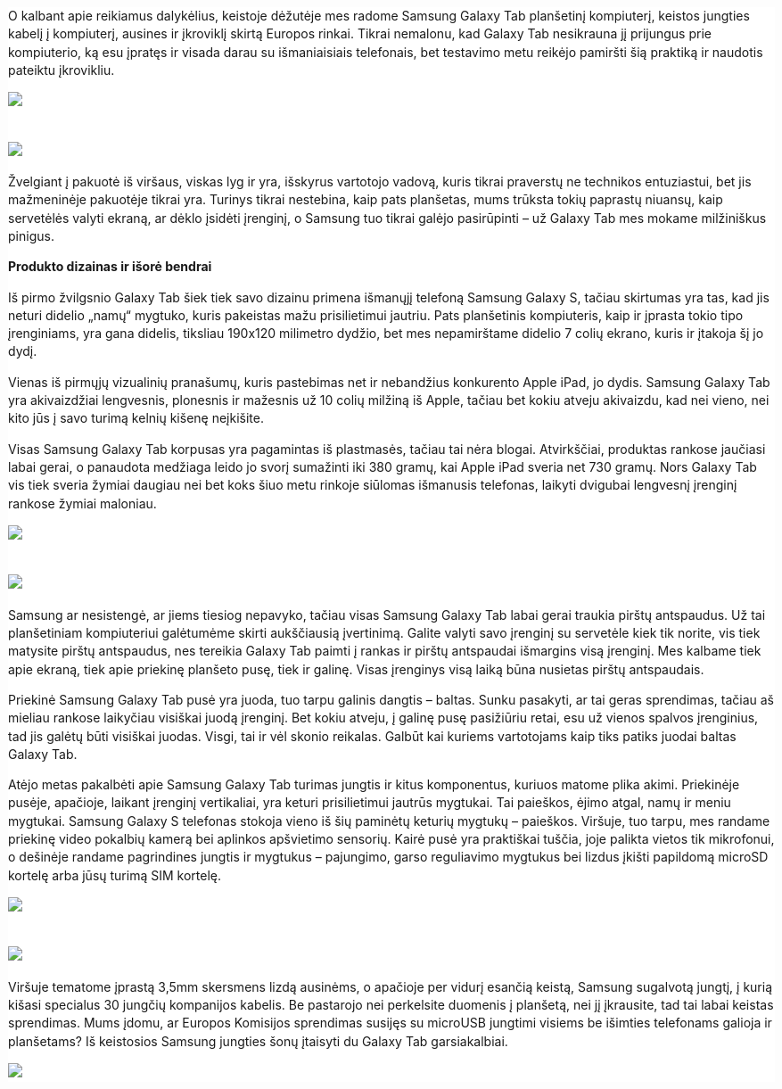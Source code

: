 <p>O kalbant apie reikiamus dalykėlius, keistoje dėžutėje mes radome Samsung Galaxy Tab planšetinį kompiuterį, keistos jungties kabelį į kompiuterį, ausines ir įkroviklį skirtą Europos rinkai. Tikrai nemalonu, kad Galaxy Tab nesikrauna jį prijungus prie kompiuterio, ką esu įpratęs ir visada darau su išmaniaisiais telefonais, bet testavimo metu reikėjo pamiršti šią praktiką ir naudotis pateiktu įkrovikliu.</p>
<p><a class="ns" href="http://sb.technews.lt/Galaxy%20Tab/Dideles/2.jpg">
<div class="imgright"><img src="http://sb.technews.lt/Galaxy%20Tab/Mazos/2.jpg"  /></div>
<p></a><a class="ns" href="http://sb.technews.lt/Galaxy%20Tab/Dideles/1.jpg"><br /><img src="http://sb.technews.lt/Galaxy%20Tab/Mazos/1.jpg" /><br /></a></p>
<p>Žvelgiant į pakuotė iš viršaus, viskas lyg ir yra, išskyrus vartotojo vadovą, kuris tikrai praverstų ne technikos entuziastui, bet jis mažmeninėje pakuotėje tikrai yra. Turinys tikrai nestebina, kaip pats planšetas, mums trūksta tokių paprastų niuansų, kaip servetėlės valyti ekraną, ar dėklo įsidėti įrenginį, o Samsung tuo tikrai galėjo pasirūpinti – už Galaxy Tab mes mokame milžiniškus pinigus.</p>
<p><b>Produkto dizainas ir išorė bendrai</b></p>
<p>Iš pirmo žvilgsnio Galaxy Tab šiek tiek savo dizainu primena išmanųjį telefoną Samsung Galaxy S, tačiau skirtumas yra tas, kad jis neturi didelio „namų“ mygtuko, kuris pakeistas mažu prisilietimui jautriu. Pats planšetinis kompiuteris, kaip ir įprasta tokio tipo įrenginiams, yra gana didelis, tiksliau 190x120 milimetro dydžio, bet mes nepamirštame didelio 7 colių ekrano, kuris ir įtakoja šį jo dydį.</p>
<p>Vienas iš pirmųjų vizualinių pranašumų, kuris pastebimas net ir nebandžius konkurento Apple iPad, jo dydis. Samsung Galaxy Tab yra akivaizdžiai lengvesnis, plonesnis ir mažesnis už 10 colių milžiną iš Apple, tačiau bet kokiu atveju akivaizdu, kad nei vieno, nei kito jūs į savo turimą kelnių kišenę neįkišite. </p>
<p>Visas Samsung Galaxy Tab korpusas yra pagamintas iš plastmasės, tačiau tai nėra blogai. Atvirkščiai, produktas rankose jaučiasi labai gerai, o panaudota medžiaga leido jo svorį sumažinti iki 380 gramų, kai Apple iPad sveria net 730 gramų. Nors Galaxy Tab vis tiek sveria žymiai daugiau nei bet koks šiuo metu rinkoje siūlomas išmanusis telefonas, laikyti dvigubai lengvesnį įrenginį rankose žymiai maloniau.</p>
<p><a class="ns" href="http://sb.technews.lt/Galaxy%20Tab/Dideles/4.jpg">
<div class="imgright"><img src="http://sb.technews.lt/Galaxy%20Tab/Mazos/4.jpg"  /></div>
<p></a><a class="ns" href="http://sb.technews.lt/Galaxy%20Tab/Dideles/3.jpg"><br /><img src="http://sb.technews.lt/Galaxy%20Tab/Mazos/3.jpg" /><br /></a></p>
<p>Samsung ar nesistengė, ar jiems tiesiog nepavyko, tačiau visas Samsung Galaxy Tab labai gerai traukia pirštų antspaudus. Už tai planšetiniam kompiuteriui galėtumėme skirti aukščiausią įvertinimą. Galite valyti savo įrenginį su servetėle kiek tik norite, vis tiek matysite pirštų antspaudus, nes tereikia Galaxy Tab paimti į rankas ir pirštų antspaudai išmargins visą įrenginį. Mes kalbame tiek apie ekraną, tiek apie priekinę planšeto pusę, tiek ir galinę. Visas įrenginys visą laiką būna nusietas pirštų antspaudais.</p>
<p>Priekinė Samsung Galaxy Tab pusė yra juoda, tuo tarpu galinis dangtis – baltas. Sunku pasakyti, ar tai geras sprendimas, tačiau aš mieliau rankose laikyčiau visiškai juodą įrenginį. Bet kokiu atveju, į galinę pusę pasižiūriu retai, esu už vienos spalvos įrenginius, tad jis galėtų būti visiškai juodas. Visgi, tai ir vėl skonio reikalas. Galbūt kai kuriems vartotojams kaip tiks patiks juodai baltas Galaxy Tab.</p>
<p>Atėjo metas pakalbėti apie Samsung Galaxy Tab turimas jungtis ir kitus komponentus, kuriuos matome plika akimi. Priekinėje pusėje, apačioje, laikant įrenginį vertikaliai, yra keturi prisilietimui jautrūs mygtukai. Tai paieškos, ėjimo atgal, namų ir meniu mygtukai. Samsung Galaxy S telefonas stokoja vieno iš šių paminėtų keturių mygtukų – paieškos. Viršuje, tuo tarpu, mes randame priekinę video pokalbių kamerą bei aplinkos apšvietimo sensorių. Kairė pusė yra praktiškai tuščia, joje palikta vietos tik mikrofonui, o dešinėje randame pagrindines jungtis ir mygtukus – pajungimo, garso reguliavimo mygtukus bei lizdus įkišti papildomą microSD kortelę arba jūsų turimą SIM kortelę.</p>
<p><a class="ns" href="http://sb.technews.lt/Galaxy%20Tab/Dideles/6.jpg">
<div class="imgright"><img src="http://sb.technews.lt/Galaxy%20Tab/Mazos/6.jpg"  /></div>
<p></a><a class="ns" href="http://sb.technews.lt/Galaxy%20Tab/Dideles/5.jpg"><br /><img src="http://sb.technews.lt/Galaxy%20Tab/Mazos/5.jpg" /><br /></a></p>
<p>Viršuje tematome įprastą 3,5mm skersmens lizdą ausinėms, o apačioje per vidurį esančią keistą, Samsung sugalvotą jungtį, į kurią kišasi specialus 30 jungčių kompanijos kabelis. Be pastarojo nei perkelsite duomenis į planšetą, nei jį įkrausite, tad tai labai keistas sprendimas. Mums įdomu, ar Europos Komisijos sprendimas susijęs su microUSB jungtimi visiems be išimties telefonams galioja ir planšetams? Iš keistosios Samsung jungties šonų įtaisyti du Galaxy Tab garsiakalbiai.</p>
<p><a class="ns" href="http://sb.technews.lt/Galaxy%20Tab/Dideles/8.jpg">
<div class="imgright"><img src="http://sb.technews.lt/Galaxy%20Tab/Mazos/8.jpg"  /></div>